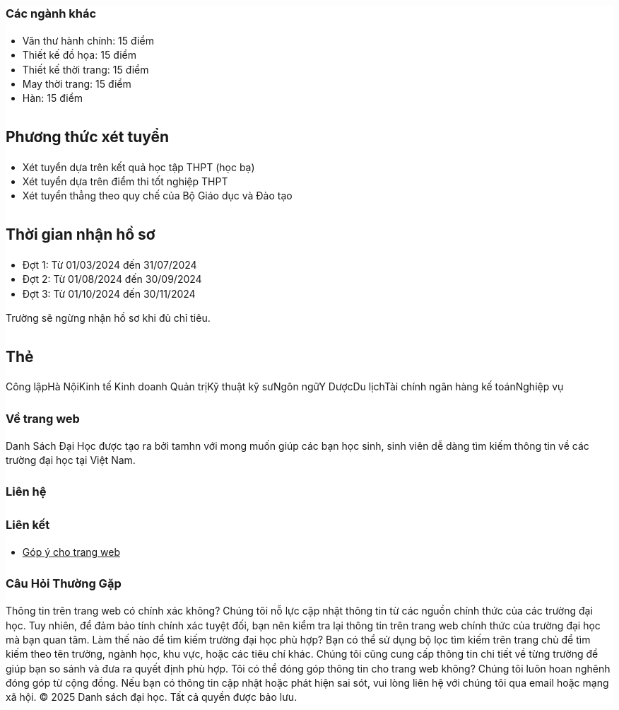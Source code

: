 
### Các ngành khác
  * Văn thư hành chính: 15 điểm
  * Thiết kế đồ họa: 15 điểm
  * Thiết kế thời trang: 15 điểm
  * May thời trang: 15 điểm
  * Hàn: 15 điểm


## Phương thức xét tuyển
  * Xét tuyển dựa trên kết quả học tập THPT (học bạ)
  * Xét tuyển dựa trên điểm thi tốt nghiệp THPT
  * Xét tuyển thẳng theo quy chế của Bộ Giáo dục và Đào tạo


## Thời gian nhận hồ sơ
  * Đợt 1: Từ 01/03/2024 đến 31/07/2024
  * Đợt 2: Từ 01/08/2024 đến 30/09/2024
  * Đợt 3: Từ 01/10/2024 đến 30/11/2024


Trường sẽ ngừng nhận hồ sơ khi đủ chỉ tiêu.
## Thẻ
Công lậpHà NộiKinh tế Kinh doanh Quản trịKỹ thuật kỹ sưNgôn ngữY DượcDu lịchTài chính ngân hàng kế toánNghiệp vụ
### Về trang web
Danh Sách Đại Học được tạo ra bởi tamhn với mong muốn giúp các bạn học sinh, sinh viên dễ dàng tìm kiếm thông tin về các trường đại học tại Việt Nam.
### Liên hệ
[](https://facebook.com/itstamhn)[](https://instagram.com/itstamhn)
### Liên kết
  * [Góp ý cho trang web](https://itstamhn.fillout.com/t/5u3BTLHLWRus)


### Câu Hỏi Thường Gặp
Thông tin trên trang web có chính xác không?
Chúng tôi nỗ lực cập nhật thông tin từ các nguồn chính thức của các trường đại học. Tuy nhiên, để đảm bảo tính chính xác tuyệt đối, bạn nên kiểm tra lại thông tin trên trang web chính thức của trường đại học mà bạn quan tâm.
Làm thế nào để tìm kiếm trường đại học phù hợp?
Bạn có thể sử dụng bộ lọc tìm kiếm trên trang chủ để tìm kiếm theo tên trường, ngành học, khu vực, hoặc các tiêu chí khác. Chúng tôi cũng cung cấp thông tin chi tiết về từng trường để giúp bạn so sánh và đưa ra quyết định phù hợp.
Tôi có thể đóng góp thông tin cho trang web không?
Chúng tôi luôn hoan nghênh đóng góp từ cộng đồng. Nếu bạn có thông tin cập nhật hoặc phát hiện sai sót, vui lòng liên hệ với chúng tôi qua email hoặc mạng xã hội.
© 2025 Danh sách đại học. Tất cả quyền được bảo lưu.
